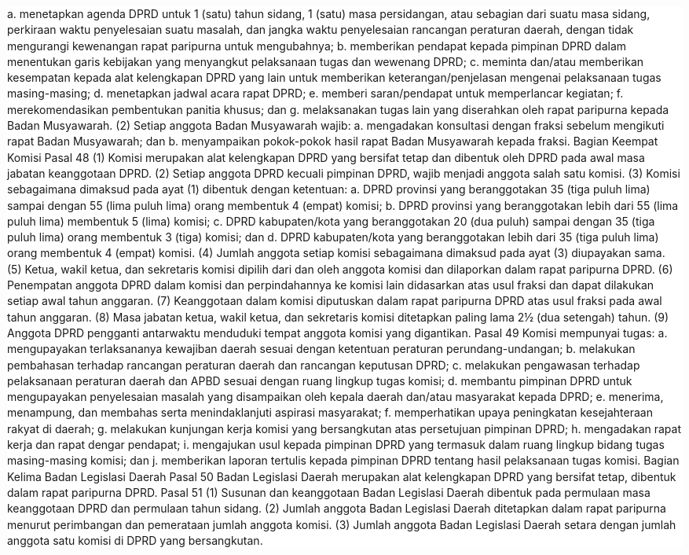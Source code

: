 a. menetapkan agenda DPRD untuk 1 (satu) tahun sidang, 1 (satu) masa persidangan, atau sebagian dari suatu masa sidang, perkiraan waktu penyelesaian suatu masalah, dan jangka waktu penyelesaian rancangan peraturan daerah, dengan tidak mengurangi kewenangan rapat paripurna untuk mengubahnya;
b. memberikan pendapat kepada pimpinan DPRD dalam menentukan garis kebijakan yang menyangkut pelaksanaan tugas dan wewenang DPRD;
c. meminta dan/atau memberikan kesempatan kepada alat kelengkapan DPRD yang lain untuk memberikan keterangan/penjelasan mengenai pelaksanaan tugas masing-masing;
d. menetapkan jadwal acara rapat DPRD;
e. memberi saran/pendapat untuk memperlancar kegiatan;
f. merekomendasikan pembentukan panitia khusus; dan
g. melaksanakan tugas lain yang diserahkan oleh rapat paripurna kepada Badan Musyawarah.
(2) Setiap anggota Badan Musyawarah wajib:
a. mengadakan konsultasi dengan fraksi sebelum mengikuti rapat Badan Musyawarah; dan
b. menyampaikan pokok-pokok hasil rapat Badan Musyawarah kepada fraksi.
Bagian Keempat Komisi
Pasal 48
(1) Komisi merupakan alat kelengkapan DPRD yang bersifat tetap dan dibentuk oleh DPRD pada awal masa jabatan keanggotaan DPRD.
(2) Setiap anggota DPRD kecuali pimpinan DPRD, wajib menjadi anggota salah satu komisi.
(3) Komisi sebagaimana dimaksud pada ayat (1) dibentuk dengan ketentuan:
a. DPRD provinsi yang beranggotakan 35 (tiga puluh lima) sampai dengan 55 (lima puluh lima) orang membentuk 4 (empat) komisi;
b. DPRD provinsi yang beranggotakan lebih dari 55 (lima puluh lima) membentuk 5 (lima) komisi;
c. DPRD kabupaten/kota yang beranggotakan 20 (dua puluh) sampai dengan 35 (tiga puluh lima) orang membentuk 3 (tiga) komisi; dan
d. DPRD kabupaten/kota yang beranggotakan lebih dari 35 (tiga puluh lima) orang membentuk 4 (empat) komisi.
(4) Jumlah anggota setiap komisi sebagaimana dimaksud pada ayat (3) diupayakan sama.
(5) Ketua, wakil ketua, dan sekretaris komisi dipilih dari dan oleh anggota komisi dan dilaporkan dalam rapat paripurna DPRD.
(6) Penempatan anggota DPRD dalam komisi dan perpindahannya ke komisi lain didasarkan atas usul fraksi dan dapat dilakukan setiap awal tahun anggaran.
(7) Keanggotaan dalam komisi diputuskan dalam rapat paripurna DPRD atas usul fraksi pada awal tahun anggaran.
(8) Masa jabatan ketua, wakil ketua, dan sekretaris komisi ditetapkan paling lama 2½ (dua setengah) tahun.
(9) Anggota DPRD pengganti antarwaktu menduduki tempat anggota komisi yang digantikan.
Pasal 49
Komisi mempunyai tugas:
a. mengupayakan terlaksananya kewajiban daerah sesuai dengan ketentuan peraturan perundang-undangan;
b. melakukan pembahasan terhadap rancangan peraturan daerah dan rancangan keputusan DPRD;
c. melakukan pengawasan terhadap pelaksanaan peraturan daerah dan APBD sesuai dengan ruang lingkup tugas komisi;
d. membantu pimpinan DPRD untuk mengupayakan penyelesaian masalah yang disampaikan oleh kepala daerah dan/atau masyarakat kepada DPRD;
e. menerima, menampung, dan membahas serta menindaklanjuti aspirasi masyarakat;
f. memperhatikan upaya peningkatan kesejahteraan rakyat di daerah;
g. melakukan kunjungan kerja komisi yang bersangkutan atas persetujuan pimpinan DPRD;
h. mengadakan rapat kerja dan rapat dengar pendapat;
i. mengajukan usul kepada pimpinan DPRD yang termasuk dalam ruang lingkup bidang tugas masing-masing komisi; dan j. memberikan laporan tertulis kepada pimpinan DPRD tentang hasil pelaksanaan tugas komisi.
Bagian Kelima Badan Legislasi Daerah
Pasal 50
Badan Legislasi Daerah merupakan alat kelengkapan DPRD yang bersifat tetap, dibentuk dalam rapat paripurna DPRD.
Pasal 51
(1) Susunan dan keanggotaan Badan Legislasi Daerah dibentuk pada permulaan masa keanggotaan DPRD dan permulaan tahun sidang.
(2) Jumlah anggota Badan Legislasi Daerah ditetapkan dalam rapat paripurna menurut perimbangan dan pemerataan jumlah anggota komisi.
(3) Jumlah anggota Badan Legislasi Daerah setara dengan jumlah anggota satu komisi di DPRD yang bersangkutan.